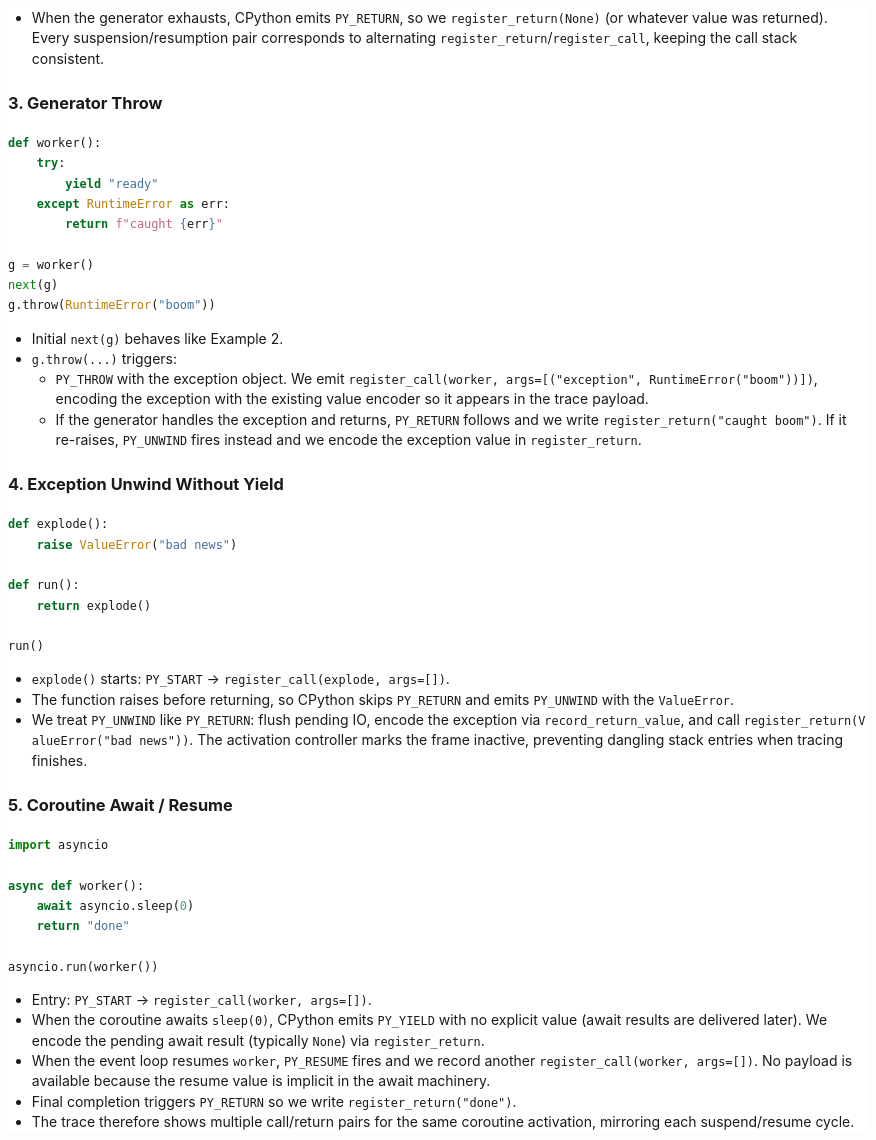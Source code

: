 - When the generator exhausts, CPython emits `PY_RETURN`, so we `register_return(None)` (or whatever value was returned). Every suspension/resumption pair corresponds to alternating `register_return`/`register_call`, keeping the call stack consistent.

### 3. Generator Throw
```python
def worker():
    try:
        yield "ready"
    except RuntimeError as err:
        return f"caught {err}"

g = worker()
next(g)
g.throw(RuntimeError("boom"))
```
- Initial `next(g)` behaves like Example 2.
- `g.throw(...)` triggers:
  - `PY_THROW` with the exception object. We emit `register_call(worker, args=[("exception", RuntimeError("boom"))])`, encoding the exception with the existing value encoder so it appears in the trace payload.
  - If the generator handles the exception and returns, `PY_RETURN` follows and we write `register_return("caught boom")`. If it re-raises, `PY_UNWIND` fires instead and we encode the exception value in `register_return`.

### 4. Exception Unwind Without Yield
```python
def explode():
    raise ValueError("bad news")

def run():
    return explode()

run()
```
- `explode()` starts: `PY_START` → `register_call(explode, args=[])`.
- The function raises before returning, so CPython skips `PY_RETURN` and emits `PY_UNWIND` with the `ValueError`.
- We treat `PY_UNWIND` like `PY_RETURN`: flush pending IO, encode the exception via `record_return_value`, and call `register_return(ValueError("bad news"))`. The activation controller marks the frame inactive, preventing dangling stack entries when tracing finishes.

### 5. Coroutine Await / Resume
```python
import asyncio

async def worker():
    await asyncio.sleep(0)
    return "done"

asyncio.run(worker())
```
- Entry: `PY_START` → `register_call(worker, args=[])`.
- When the coroutine awaits `sleep(0)`, CPython emits `PY_YIELD` with no explicit value (await results are delivered later). We encode the pending await result (typically `None`) via `register_return`.
- When the event loop resumes `worker`, `PY_RESUME` fires and we record another `register_call(worker, args=[])`. No payload is available because the resume value is implicit in the await machinery.
- Final completion triggers `PY_RETURN` so we write `register_return("done")`.
- The trace therefore shows multiple call/return pairs for the same coroutine activation, mirroring each suspend/resume cycle.
